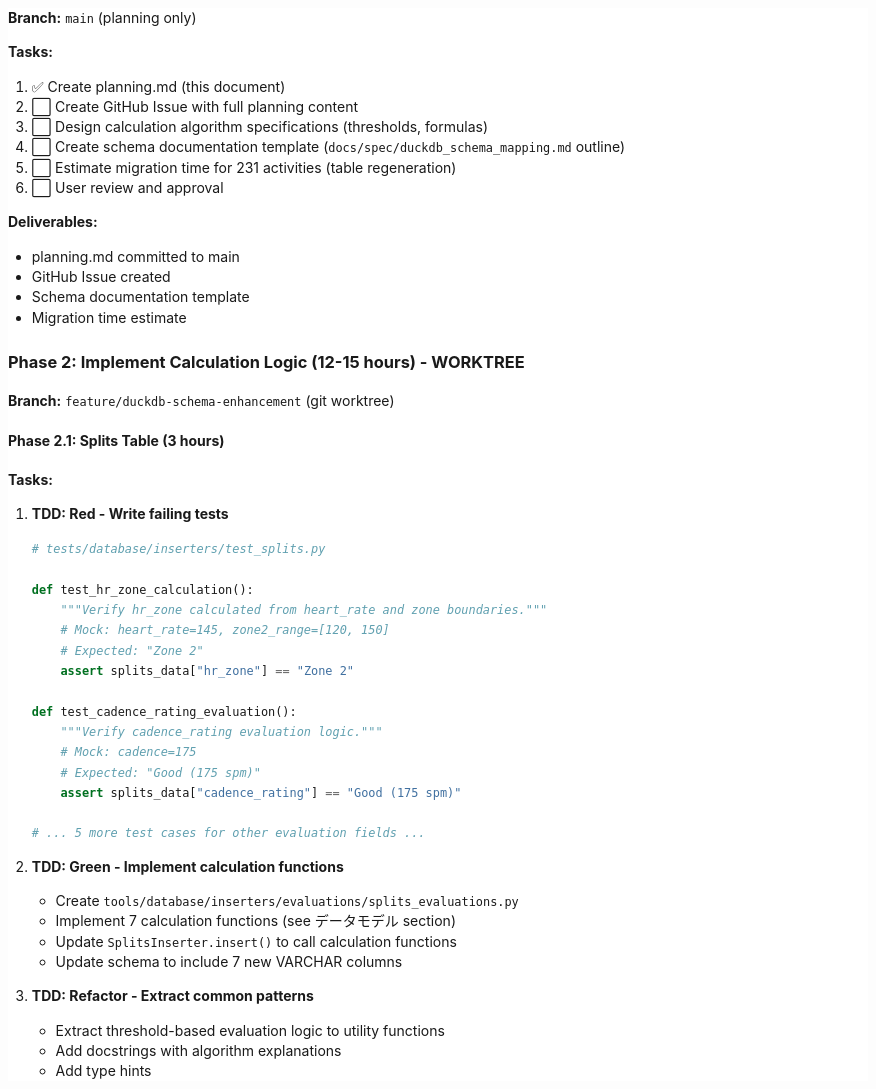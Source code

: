 **Branch:** `main` (planning only)

**Tasks:**
1. ✅ Create planning.md (this document)
2. ⬜ Create GitHub Issue with full planning content
3. ⬜ Design calculation algorithm specifications (thresholds, formulas)
4. ⬜ Create schema documentation template (`docs/spec/duckdb_schema_mapping.md` outline)
5. ⬜ Estimate migration time for 231 activities (table regeneration)
6. ⬜ User review and approval

**Deliverables:**
- planning.md committed to main
- GitHub Issue created
- Schema documentation template
- Migration time estimate

### Phase 2: Implement Calculation Logic (12-15 hours) - WORKTREE

**Branch:** `feature/duckdb-schema-enhancement` (git worktree)

#### Phase 2.1: Splits Table (3 hours)

**Tasks:**
1. **TDD: Red - Write failing tests**
   ```python
   # tests/database/inserters/test_splits.py

   def test_hr_zone_calculation():
       """Verify hr_zone calculated from heart_rate and zone boundaries."""
       # Mock: heart_rate=145, zone2_range=[120, 150]
       # Expected: "Zone 2"
       assert splits_data["hr_zone"] == "Zone 2"

   def test_cadence_rating_evaluation():
       """Verify cadence_rating evaluation logic."""
       # Mock: cadence=175
       # Expected: "Good (175 spm)"
       assert splits_data["cadence_rating"] == "Good (175 spm)"

   # ... 5 more test cases for other evaluation fields ...
   ```

2. **TDD: Green - Implement calculation functions**
   - Create `tools/database/inserters/evaluations/splits_evaluations.py`
   - Implement 7 calculation functions (see データモデル section)
   - Update `SplitsInserter.insert()` to call calculation functions
   - Update schema to include 7 new VARCHAR columns

3. **TDD: Refactor - Extract common patterns**
   - Extract threshold-based evaluation logic to utility functions
   - Add docstrings with algorithm explanations
   - Add type hints
